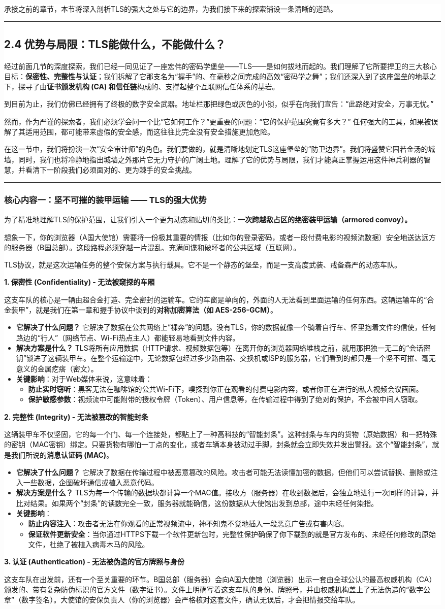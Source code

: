 承接之前的章节，本节将深入剖析TLS的强大之处与它的边界，为我们接下来的探索铺设一条清晰的道路。

***

## 2.4 优势与局限：TLS能做什么，不能做什么？

经过前面几节的深度探索，我们已经一同见证了一座宏伟的密码学堡垒——TLS——是如何拔地而起的。我们理解了它所要捍卫的三大核心目标：**保密性、完整性与认证**；我们拆解了它那支名为“握手”的、在毫秒之间完成的高效“密码学之舞”；我们还深入到了这座堡垒的地基之下，探寻了由**证书颁发机构 (CA) 和信任链**构成的、支撑起整个互联网信任体系的基岩。

到目前为止，我们仿佛已经拥有了终极的数字安全武器。地址栏那把绿色或灰色的小锁，似乎在向我们宣告：“此路绝对安全，万事无忧。”

然而，作为严谨的探索者，我们必须学会问一个比“它如何工作？”更重要的问题：“它的保护范围究竟有多大？” 任何强大的工具，如果被误解了其适用范围，都可能带来虚假的安全感，而这往往比完全没有安全措施更加危险。

在这一节中，我们将扮演一次“安全审计师”的角色。我们要做的，就是清晰地划定TLS这座堡垒的“防卫边界”。我们将盛赞它固若金汤的城墙，同时，我们也将冷静地指出城墙之外那片它无力守护的广阔土地。理解了它的优势与局限，我们才能真正掌握运用这件神兵利器的智慧，并看清下一阶段我们必须面对的、更为棘手的安全挑战。

---

### 核心内容一：坚不可摧的装甲运输 —— TLS的强大优势

为了精准地理解TLS的保护范围，让我们引入一个更为动态和贴切的类比：**一次跨越敌占区的绝密装甲运输（armored convoy）。**

想象一下，你的浏览器（A国大使馆）需要将一份极其重要的情报（比如你的登录密码，或者一段付费电影的视频流数据）安全地送达远方的服务器（B国总部）。这段路程必须穿越一片混乱、充满间谍和破坏者的公共区域（互联网）。

TLS协议，就是这次运输任务的整个安保方案与执行载具。它不是一个静态的堡垒，而是一支高度武装、戒备森严的动态车队。

**1. 保密性 (Confidentiality) - 无法被窥探的车厢**

这支车队的核心是一辆由超合金打造、完全密封的运输车。它的车窗是单向的，外面的人无法看到里面运输的任何东西。这辆运输车的“合金装甲”，就是我们在第一章和握手协议中谈到的**对称加密算法（如 AES-256-GCM）**。

-   **它解决了什么问题？** 它解决了数据在公共网络上“裸奔”的问题。没有TLS，你的数据就像一个骑着自行车、怀里抱着文件的信使，任何路边的“行人”（网络节点、Wi-Fi热点主人）都能轻易地看到文件内容。
-   **解决方案是什么？** TLS将所有应用数据（HTTP请求、视频数据包等）在离开你的浏览器网络堆栈之前，就用那把独一无二的“会话密钥”锁进了这辆装甲车。在整个运输途中，无论数据包经过多少路由器、交换机或ISP的服务器，它们看到的都只是一个坚不可摧、毫无意义的金属疙瘩（密文）。
-   **关键影响**：对于Web媒体来说，这意味着：
    *   **防止实时窃听**：黑客无法在咖啡馆的公共Wi-Fi下，嗅探到你正在观看的付费电影内容，或者你正在进行的私人视频会议画面。
    *   **保护敏感参数**：视频流中可能附带的授权令牌（Token）、用户信息等，在传输过程中得到了绝对的保护，不会被中间人窃取。

**2. 完整性 (Integrity) - 无法被篡改的智能封条**

这辆装甲车不仅坚固，它的每一个门、每一个连接处，都贴上了一种高科技的“智能封条”。这种封条与车内的货物（原始数据）和一把特殊的密钥（MAC密钥）绑定。只要货物有哪怕一丁点的变化，或者车辆本身被动过手脚，封条就会立即失效并发出警报。这个“智能封条”，就是我们所说的**消息认证码 (MAC)**。

-   **它解决了什么问题？** 它解决了数据在传输过程中被恶意篡改的风险。攻击者可能无法读懂加密的数据，但他们可以尝试替换、删除或注入一些数据，企图破坏通信或植入恶意代码。
-   **解决方案是什么？** TLS为每一个传输的数据块都计算一个MAC值。接收方（服务器）在收到数据后，会独立地进行一次同样的计算，并比对结果。如果两个“封条”的读数完全一致，服务器就能确信，这份数据从大使馆出发到总部，途中未经任何染指。
-   **关键影响**：
    *   **防止内容注入**：攻击者无法在你观看的正常视频流中，神不知鬼不觉地插入一段恶意广告或有害内容。
    *   **保证软件更新安全**：当你通过HTTPS下载一个软件更新包时，完整性保护确保了你下载到的就是官方发布的、未经任何修改的原始文件，杜绝了被植入病毒木马的风险。

**3. 认证 (Authentication) - 无法被伪造的官方牌照与身份**

这支车队在出发前，还有一个至关重要的环节。B国总部（服务器）会向A国大使馆（浏览器）出示一套由全球公认的最高权威机构（CA）颁发的、带有复杂防伪标识的官方文件（数字证书）。文件上明确写着这支车队的身份、牌照号，并由权威机构盖上了无法伪造的“数字公章”（数字签名）。大使馆的安保负责人（你的浏览器）会严格核对这套文件，确认无误后，才会把情报交给车队。
